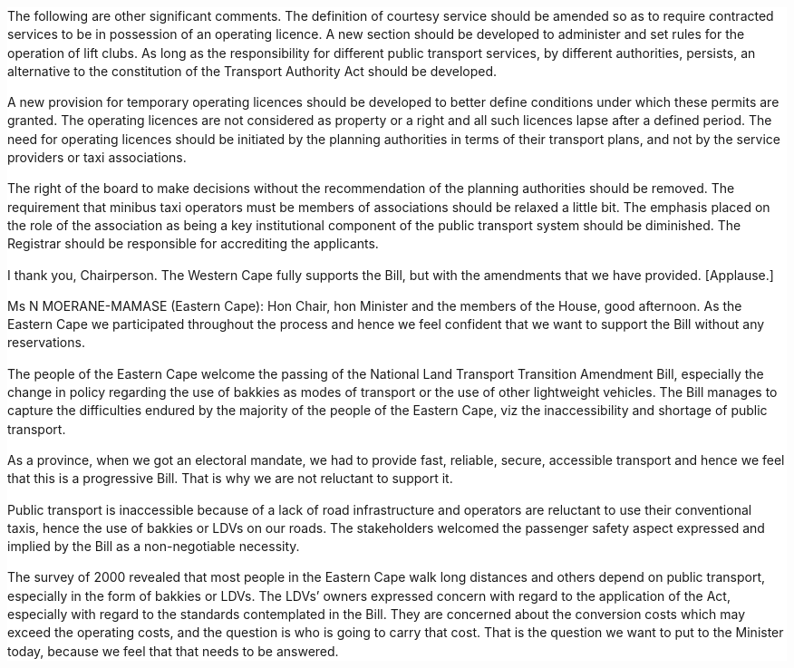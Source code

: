 The following are other significant comments. The definition of courtesy
service should be amended so as to require contracted services to be in
possession of an operating licence. A new section should be developed to
administer and set rules for the operation of lift clubs. As long as the
responsibility for different public transport services, by different
authorities, persists, an alternative to the constitution of the Transport
Authority Act should be developed.

A new provision for temporary operating licences should be developed to
better define conditions under which these permits are granted. The
operating licences are not considered as property or a right and all such
licences lapse after a defined period. The need for operating licences
should be initiated by the planning authorities in terms of their transport
plans, and not by the service providers or taxi associations.

The right of the board to make decisions without the recommendation of the
planning authorities should be removed. The requirement that minibus taxi
operators must be members of associations should be relaxed a little bit.
The emphasis placed on the role of the association as being a key
institutional component of the public transport system should be
diminished. The Registrar should be responsible for accrediting the
applicants.

I thank you, Chairperson. The Western Cape fully supports the Bill, but
with the amendments that we have provided. [Applause.]

Ms N MOERANE-MAMASE (Eastern Cape): Hon Chair, hon Minister and the members
of the House, good afternoon. As the Eastern Cape we participated
throughout the process and hence we feel confident that we want to support
the Bill without any reservations.

The people of the Eastern Cape welcome the passing of the National Land
Transport Transition Amendment Bill, especially the change in policy
regarding the use of bakkies as modes of transport or the use of other
lightweight vehicles. The Bill manages to capture the difficulties endured
by the majority of the people of the Eastern Cape, viz the inaccessibility
and shortage of public transport.

As a province, when we got an electoral mandate, we had to provide fast,
reliable, secure, accessible transport and hence we feel that this is a
progressive Bill. That is why we are not reluctant to support it.

Public transport is inaccessible because of a lack of road infrastructure
and operators are reluctant to use their conventional taxis, hence the use
of bakkies or LDVs on our roads. The stakeholders welcomed the passenger
safety aspect expressed and implied by the Bill as a non-negotiable
necessity.

The survey of 2000 revealed that most people in the Eastern Cape walk long
distances and others depend on public transport, especially in the form of
bakkies or LDVs. The LDVs’ owners expressed concern with regard to the
application of the Act, especially with regard to the standards
contemplated in the Bill. They are concerned about the conversion costs
which may exceed the operating costs, and the question is who is going to
carry that cost. That is the question we want to put to the Minister today,
because we feel that that needs to be answered.

